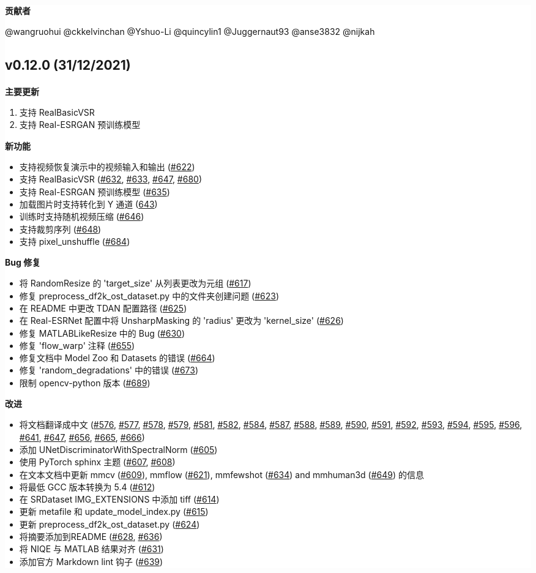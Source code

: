 **贡献者**

@wangruohui @ckkelvinchan @Yshuo-Li @quincylin1 @Juggernaut93 @anse3832 @nijkah

## v0.12.0 (31/12/2021)

**主要更新**

1. 支持 RealBasicVSR
2. 支持 Real-ESRGAN 预训练模型

**新功能**

- 支持视频恢复演示中的视频输入和输出 ([#622](https://github.com/open-mmlab/mmediting/pull/622))
- 支持 RealBasicVSR ([#632](https://github.com/open-mmlab/mmediting/pull/632), [#633](https://github.com/open-mmlab/mmediting/pull/633), [#647](https://github.com/open-mmlab/mmediting/pull/647), [#680](https://github.com/open-mmlab/mmediting/pull/680))
- 支持 Real-ESRGAN 预训练模型 ([#635](https://github.com/open-mmlab/mmediting/pull/635))
- 加载图片时支持转化到 Y 通道 ([643](https://github.com/open-mmlab/mmediting/pull/643))
- 训练时支持随机视频压缩 ([#646](https://github.com/open-mmlab/mmediting/pull/646))
- 支持裁剪序列 ([#648](https://github.com/open-mmlab/mmediting/pull/648))
- 支持 pixel_unshuffle ([#684](https://github.com/open-mmlab/mmediting/pull/684))

**Bug 修复**

- 将 RandomResize 的 'target_size' 从列表更改为元组 ([#617](https://github.com/open-mmlab/mmediting/pull/617))
- 修复 preprocess_df2k_ost_dataset.py 中的文件夹创建问题 ([#623](https://github.com/open-mmlab/mmediting/pull/623))
- 在 README 中更改 TDAN 配置路径 ([#625](https://github.com/open-mmlab/mmediting/pull/625))
- 在 Real-ESRNet 配置中将 UnsharpMasking 的 'radius' 更改为 'kernel_size' ([#626](https://github.com/open-mmlab/mmediting/pull/626))
- 修复 MATLABLikeResize 中的 Bug ([#630](https://github.com/open-mmlab/mmediting/pull/630))
- 修复 'flow_warp' 注释 ([#655](https://github.com/open-mmlab/mmediting/pull/655))
- 修复文档中 Model Zoo 和 Datasets 的错误 ([#664](https://github.com/open-mmlab/mmediting/pull/664))
- 修复 'random_degradations' 中的错误 ([#673](https://github.com/open-mmlab/mmediting/pull/673))
- 限制 opencv-python 版本 ([#689](https://github.com/open-mmlab/mmediting/pull/689))

**改进**

- 将文档翻译成中文 ([#576](https://github.com/open-mmlab/mmediting/pull/576), [#577](https://github.com/open-mmlab/mmediting/pull/577), [#578](https://github.com/open-mmlab/mmediting/pull/578), [#579](https://github.com/open-mmlab/mmediting/pull/579), [#581](https://github.com/open-mmlab/mmediting/pull/581), [#582](https://github.com/open-mmlab/mmediting/pull/582), [#584](https://github.com/open-mmlab/mmediting/pull/584), [#587](https://github.com/open-mmlab/mmediting/pull/587), [#588](https://github.com/open-mmlab/mmediting/pull/588), [#589](https://github.com/open-mmlab/mmediting/pull/589), [#590](https://github.com/open-mmlab/mmediting/pull/590), [#591](https://github.com/open-mmlab/mmediting/pull/591), [#592](https://github.com/open-mmlab/mmediting/pull/592), [#593](https://github.com/open-mmlab/mmediting/pull/593), [#594](https://github.com/open-mmlab/mmediting/pull/594), [#595](https://github.com/open-mmlab/mmediting/pull/595), [#596](https://github.com/open-mmlab/mmediting/pull/596), [#641](https://github.com/open-mmlab/mmediting/pull/641), [#647](https://github.com/open-mmlab/mmediting/pull/647), [#656](https://github.com/open-mmlab/mmediting/pull/656), [#665](https://github.com/open-mmlab/mmediting/pull/665), [#666](https://github.com/open-mmlab/mmediting/pull/666))
- 添加 UNetDiscriminatorWithSpectralNorm ([#605](https://github.com/open-mmlab/mmediting/pull/605))
- 使用 PyTorch sphinx 主题 ([#607](https://github.com/open-mmlab/mmediting/pull/607), [#608](https://github.com/open-mmlab/mmediting/pull/608))
- 在文本文档中更新 mmcv ([#609](https://github.com/open-mmlab/mmediting/pull/609)), mmflow ([#621](https://github.com/open-mmlab/mmediting/pull/621)), mmfewshot ([#634](https://github.com/open-mmlab/mmediting/pull/634)) and mmhuman3d ([#649](https://github.com/open-mmlab/mmediting/pull/649)) 的信息
- 将最低 GCC 版本转换为 5.4 ([#612](https://github.com/open-mmlab/mmediting/pull/612))
- 在 SRDataset IMG_EXTENSIONS 中添加 tiff ([#614](https://github.com/open-mmlab/mmediting/pull/614))
- 更新 metafile 和 update_model_index.py ([#615](https://github.com/open-mmlab/mmediting/pull/615))
- 更新 preprocess_df2k_ost_dataset.py ([#624](https://github.com/open-mmlab/mmediting/pull/624))
- 将摘要添加到README ([#628](https://github.com/open-mmlab/mmediting/pull/628), [#636](https://github.com/open-mmlab/mmediting/pull/636))
- 将 NIQE 与 MATLAB 结果对齐 ([#631](https://github.com/open-mmlab/mmediting/pull/631))
- 添加官方 Markdown lint 钩子 ([#639](https://github.com/open-mmlab/mmediting/pull/639))